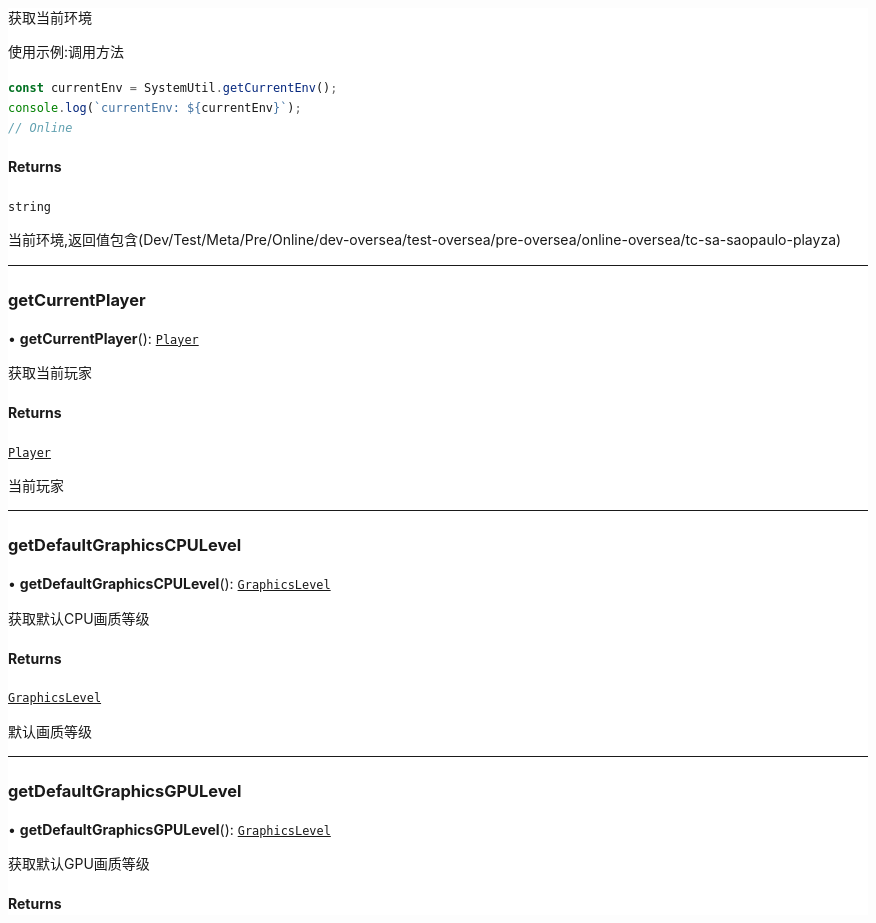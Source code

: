 获取当前环境


使用示例:调用方法
```ts
const currentEnv = SystemUtil.getCurrentEnv();
console.log(`currentEnv: ${currentEnv}`);
// Online
```

#### Returns

`string`

当前环境,返回值包含(Dev/Test/Meta/Pre/Online/dev-oversea/test-oversea/pre-oversea/online-oversea/tc-sa-saopaulo-playza)
___

### getCurrentPlayer <Score text="getCurrentPlayer" /> 

• **getCurrentPlayer**(): [`Player`](../classes/Gameplay.Player.md) 

获取当前玩家


#### Returns

[`Player`](../classes/Gameplay.Player.md)

当前玩家
___

### getDefaultGraphicsCPULevel <Score text="getDefaultGraphicsCPULevel" /> 

• **getDefaultGraphicsCPULevel**(): [`GraphicsLevel`](../enums/Type.GraphicsLevel.md) <Badge type="tip" text="client" />

获取默认CPU画质等级


#### Returns

[`GraphicsLevel`](../enums/Type.GraphicsLevel.md)

默认画质等级
___

### getDefaultGraphicsGPULevel <Score text="getDefaultGraphicsGPULevel" /> 

• **getDefaultGraphicsGPULevel**(): [`GraphicsLevel`](../enums/Type.GraphicsLevel.md) <Badge type="tip" text="client" />

获取默认GPU画质等级


#### Returns

